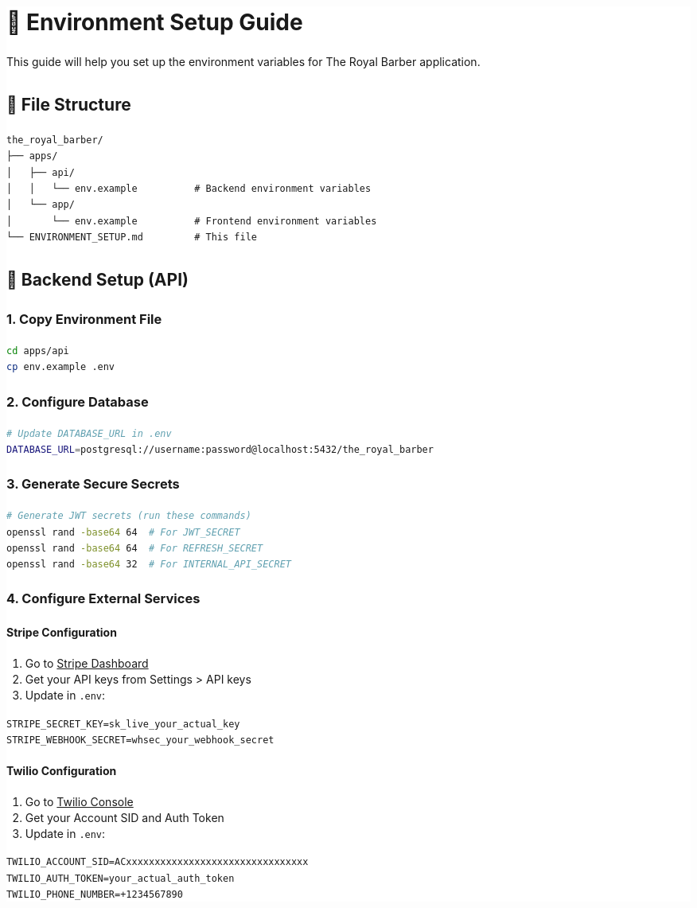 # 🚀 Environment Setup Guide

This guide will help you set up the environment variables for The Royal Barber application.

## 📁 File Structure

```
the_royal_barber/
├── apps/
│   ├── api/
│   │   └── env.example          # Backend environment variables
│   └── app/
│       └── env.example          # Frontend environment variables
└── ENVIRONMENT_SETUP.md         # This file
```

## 🔧 Backend Setup (API)

### 1. Copy Environment File
```bash
cd apps/api
cp env.example .env
```

### 2. Configure Database
```bash
# Update DATABASE_URL in .env
DATABASE_URL=postgresql://username:password@localhost:5432/the_royal_barber
```

### 3. Generate Secure Secrets
```bash
# Generate JWT secrets (run these commands)
openssl rand -base64 64  # For JWT_SECRET
openssl rand -base64 64  # For REFRESH_SECRET
openssl rand -base64 32  # For INTERNAL_API_SECRET
```

### 4. Configure External Services

#### Stripe Configuration
1. Go to [Stripe Dashboard](https://dashboard.stripe.com/)
2. Get your API keys from Settings > API keys
3. Update in `.env`:
```env
STRIPE_SECRET_KEY=sk_live_your_actual_key
STRIPE_WEBHOOK_SECRET=whsec_your_webhook_secret
```

#### Twilio Configuration
1. Go to [Twilio Console](https://console.twilio.com/)
2. Get your Account SID and Auth Token
3. Update in `.env`:
```env
TWILIO_ACCOUNT_SID=ACxxxxxxxxxxxxxxxxxxxxxxxxxxxxxxxx
TWILIO_AUTH_TOKEN=your_actual_auth_token
TWILIO_PHONE_NUMBER=+1234567890
```
